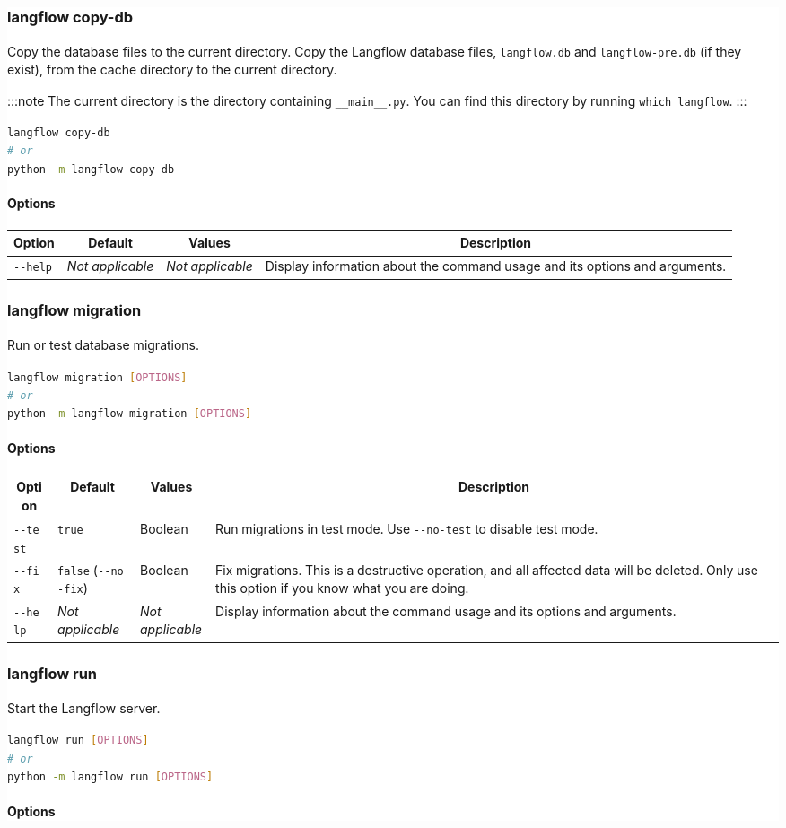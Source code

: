 ### langflow copy-db

Copy the database files to the current directory.
Copy the Langflow database files, `langflow.db` and `langflow-pre.db` (if they exist), from the cache directory to the current directory.

:::note
The current directory is the directory containing `__main__.py`.
You can find this directory by running `which langflow`.
:::

```bash
langflow copy-db
# or
python -m langflow copy-db
```

#### Options

| Option | Default | Values | Description |
|--------|---------|--------|-------------|
| <Link id="copy-db-help"/>`--help` | *Not applicable* | *Not applicable* | Display information about the command usage and its options and arguments. |

### langflow migration

Run or test database migrations.

```bash
langflow migration [OPTIONS]
# or
python -m langflow migration [OPTIONS]
```

#### Options

| Option | Default | Values | Description |
|--------|---------|--------|-------------|
| <Link id="migration-test"/>`--test` | `true` | Boolean | Run migrations in test mode. Use `--no-test` to disable test mode. |
| <Link id="migration-fix"/>`--fix` | `false` (`--no-fix`) | Boolean | Fix migrations. This is a destructive operation, and all affected data will be deleted. Only use this option if you know what you are doing. |
| <Link id="migration-help"/>`--help` | *Not applicable* | *Not applicable* | Display information about the command usage and its options and arguments. |

### langflow run

Start the Langflow server.

```bash
langflow run [OPTIONS]
# or
python -m langflow run [OPTIONS]
```

#### Options
